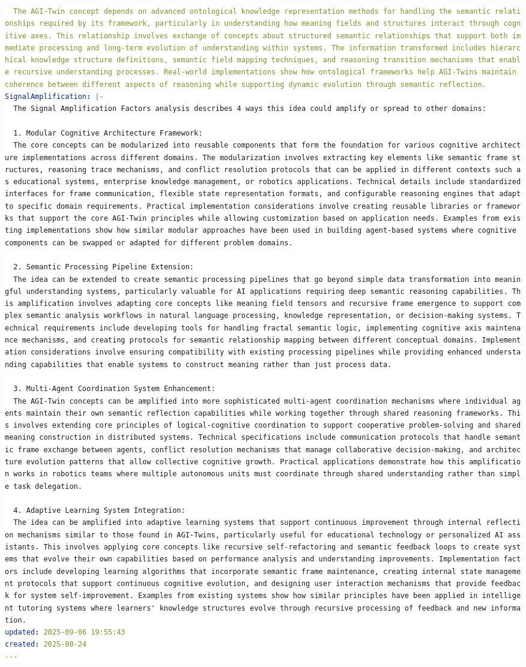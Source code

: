 ```yaml
  The AGI-Twin concept depends on advanced ontological knowledge representation methods for handling the semantic relationships required by its framework, particularly in understanding how meaning fields and structures interact through cognitive axes. This relationship involves exchange of concepts about structured semantic relationships that support both immediate processing and long-term evolution of understanding within systems. The information transformed includes hierarchical knowledge structure definitions, semantic field mapping techniques, and reasoning transition mechanisms that enable recursive understanding processes. Real-world implementations show how ontological frameworks help AGI-Twins maintain coherence between different aspects of reasoning while supporting dynamic evolution through semantic reflection.
SignalAmplification: |-
  The Signal Amplification Factors analysis describes 4 ways this idea could amplify or spread to other domains:

  1. Modular Cognitive Architecture Framework:
  The core concepts can be modularized into reusable components that form the foundation for various cognitive architecture implementations across different domains. The modularization involves extracting key elements like semantic frame structures, reasoning trace mechanisms, and conflict resolution protocols that can be applied in different contexts such as educational systems, enterprise knowledge management, or robotics applications. Technical details include standardized interfaces for frame communication, flexible state representation formats, and configurable reasoning engines that adapt to specific domain requirements. Practical implementation considerations involve creating reusable libraries or frameworks that support the core AGI-Twin principles while allowing customization based on application needs. Examples from existing implementations show how similar modular approaches have been used in building agent-based systems where cognitive components can be swapped or adapted for different problem domains.

  2. Semantic Processing Pipeline Extension:
  The idea can be extended to create semantic processing pipelines that go beyond simple data transformation into meaningful understanding systems, particularly valuable for AI applications requiring deep semantic reasoning capabilities. This amplification involves adapting core concepts like meaning field tensors and recursive frame emergence to support complex semantic analysis workflows in natural language processing, knowledge representation, or decision-making systems. Technical requirements include developing tools for handling fractal semantic logic, implementing cognitive axis maintenance mechanisms, and creating protocols for semantic relationship mapping between different conceptual domains. Implementation considerations involve ensuring compatibility with existing processing pipelines while providing enhanced understanding capabilities that enable systems to construct meaning rather than just process data.

  3. Multi-Agent Coordination System Enhancement:
  The AGI-Twin concepts can be amplified into more sophisticated multi-agent coordination mechanisms where individual agents maintain their own semantic reflection capabilities while working together through shared reasoning frameworks. This involves extending core principles of logical-cognitive coordination to support cooperative problem-solving and shared meaning construction in distributed systems. Technical specifications include communication protocols that handle semantic frame exchange between agents, conflict resolution mechanisms that manage collaborative decision-making, and architecture evolution patterns that allow collective cognitive growth. Practical applications demonstrate how this amplification works in robotics teams where multiple autonomous units must coordinate through shared understanding rather than simple task delegation.

  4. Adaptive Learning System Integration:
  The idea can be amplified into adaptive learning systems that support continuous improvement through internal reflection mechanisms similar to those found in AGI-Twins, particularly useful for educational technology or personalized AI assistants. This involves applying core concepts like recursive self-refactoring and semantic feedback loops to create systems that evolve their own capabilities based on performance analysis and understanding improvements. Implementation factors include developing learning algorithms that incorporate semantic frame maintenance, creating internal state management protocols that support continuous cognitive evolution, and designing user interaction mechanisms that provide feedback for system self-improvement. Examples from existing systems show how similar principles have been applied in intelligent tutoring systems where learners' knowledge structures evolve through recursive processing of feedback and new information.
updated: 2025-09-06 19:55:43
created: 2025-08-24
---
```